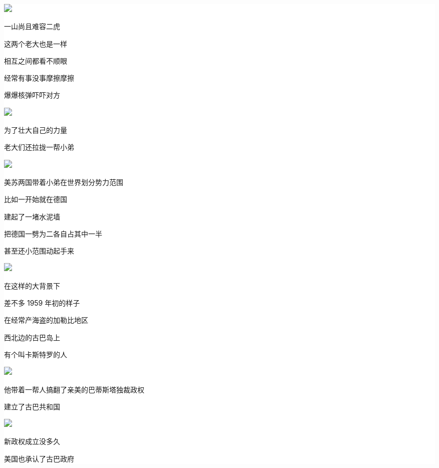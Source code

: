 
![](https://images.weserv.nl/?url=https%3A//pic1.zhimg.com/v2-82ade7a48995a1f33aac9e793065495b_r.jpg%3Fsource%3D1940ef5c)

一山尚且难容二虎

这两个老大也是一样

相互之间都看不顺眼

经常有事没事摩擦摩擦

爆爆核弹吓吓对方



![](https://images.weserv.nl/?url=https%3A//pic2.zhimg.com/v2-6ed0e549d521db27b0f8ac28e695bfae_r.jpg%3Fsource%3D1940ef5c)

为了壮大自己的力量

老大们还拉拢一帮小弟



![](https://images.weserv.nl/?url=https%3A//pic4.zhimg.com/v2-15e020e03653c3fa05fee2817d7b7746_r.jpg%3Fsource%3D1940ef5c)

美苏两国带着小弟在世界划分势力范围

比如一开始就在德国

建起了一堵水泥墙

把德国一劈为二各自占其中一半

甚至还小范围动起手来



![](https://images.weserv.nl/?url=https%3A//pic1.zhimg.com/v2-b2a10d3aa62922263b45a8b1fa6ffcb8_r.jpg%3Fsource%3D1940ef5c)

在这样的大背景下

差不多 1959 年初的样子

在经常产海盗的加勒比地区

西北边的古巴岛上

有个叫卡斯特罗的人



![](https://images.weserv.nl/?url=https%3A//pic1.zhimg.com/v2-d035d4ee92f4b5d467d1c20ead2dd9ef_r.jpg%3Fsource%3D1940ef5c)

他带着一帮人搞翻了亲美的巴蒂斯塔独裁政权

建立了古巴共和国



![](https://images.weserv.nl/?url=https%3A//pic1.zhimg.com/v2-b9d573fee4b691eb8e46f1c6329e236f_r.jpg%3Fsource%3D1940ef5c)

新政权成立没多久

美国也承认了古巴政府
